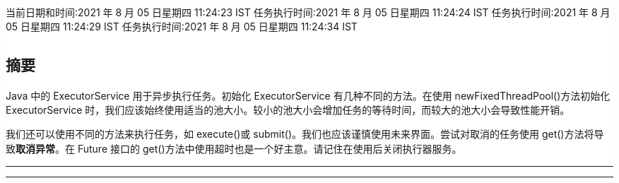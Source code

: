 当前日期和时间:2021 年 8 月 05 日星期四 11:24:23 IST
任务执行时间:2021 年 8 月 05 日星期四 11:24:24 IST
任务执行时间:2021 年 8 月 05 日星期四 11:24:29 IST
任务执行时间:2021 年 8 月 05 日星期四 11:24:34 IST

## 摘要

Java 中的 ExecutorService 用于异步执行任务。初始化 ExecutorService 有几种不同的方法。在使用 newFixedThreadPool()方法初始化 ExecutorService 时，我们应该始终使用适当的池大小。较小的池大小会增加任务的等待时间，而较大的池大小会导致性能开销。

我们还可以使用不同的方法来执行任务，如 execute()或 submit()。我们也应该谨慎使用未来界面。尝试对取消的任务使用 get()方法将导致**取消异常**。在 Future 接口的 get()方法中使用超时也是一个好主意。请记住在使用后关闭执行器服务。

* * *

* * *